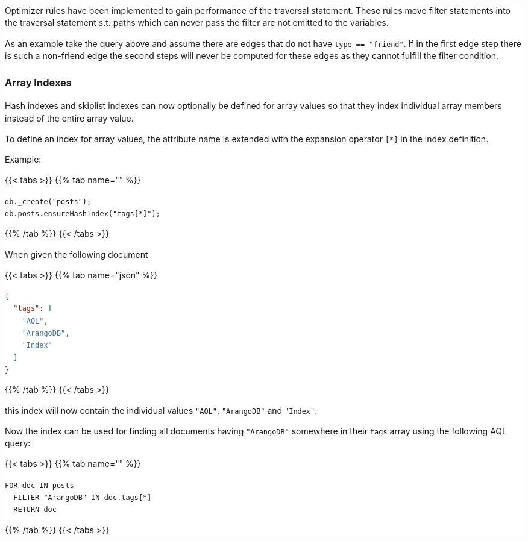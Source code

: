 Optimizer rules have been implemented to gain performance of the traversal statement.
These rules move filter statements into the traversal statement s.t. paths which can never
pass the filter are not emitted to the variables.

As an example take the query above and assume there are edges that do not have `type == "friend"`.
If in the first edge step there is such a non-friend edge the second steps will never
be computed for these edges as they cannot fulfill the filter condition.

### Array Indexes

Hash indexes and skiplist indexes can now optionally be defined for array values 
so that they index individual array members instead of the entire array value.

To define an index for array values, the attribute name is extended with the
expansion operator `[*]` in the index definition.

Example:

{{< tabs >}}
{{% tab name="" %}}
```
db._create("posts");
db.posts.ensureHashIndex("tags[*]");
```
{{% /tab %}}
{{< /tabs >}}

When given the following document

{{< tabs >}}
{{% tab name="json" %}}
```json
{
  "tags": [
    "AQL",
    "ArangoDB",
    "Index"
  ]
}
```
{{% /tab %}}
{{< /tabs >}}

this index will now contain the individual values `"AQL"`, `"ArangoDB"` and `"Index"`.

Now the index can be used for finding all documents having `"ArangoDB"` somewhere in 
their `tags` array using the following AQL query:

{{< tabs >}}
{{% tab name="" %}}
```
FOR doc IN posts
  FILTER "ArangoDB" IN doc.tags[*]
  RETURN doc
```
{{% /tab %}}
{{< /tabs >}}
